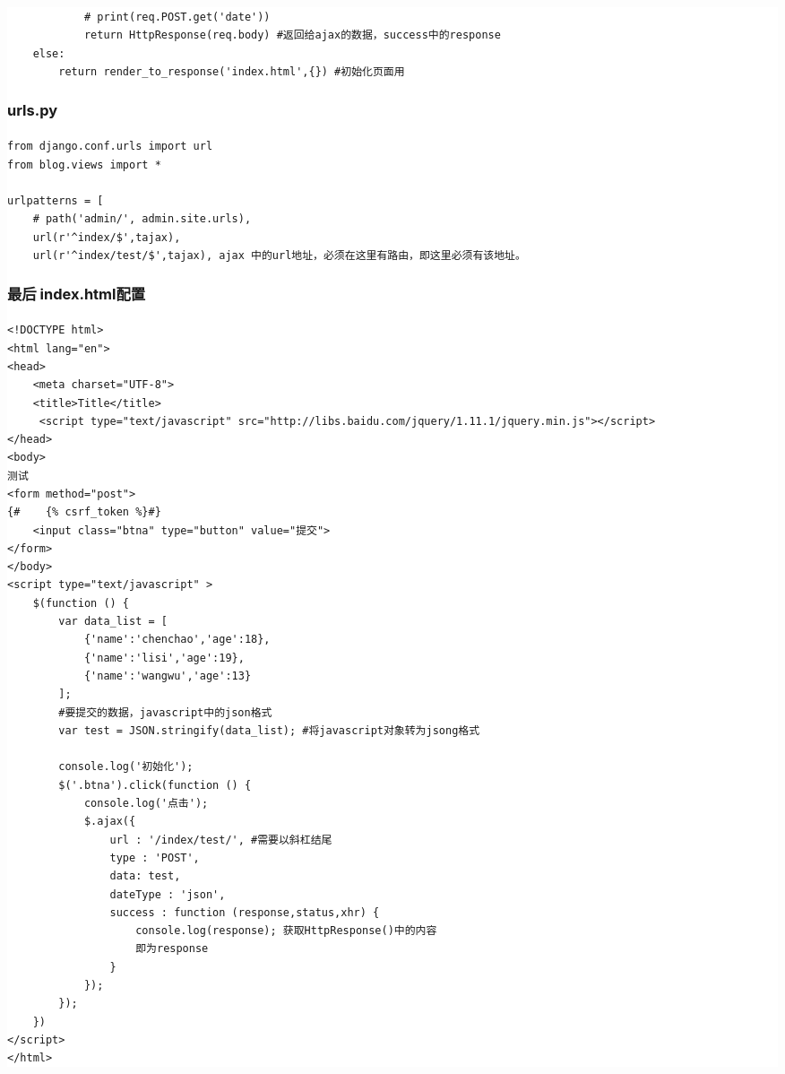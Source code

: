                 # print(req.POST.get('date'))
                return HttpResponse(req.body) #返回给ajax的数据，success中的response
        else:
            return render_to_response('index.html',{}) #初始化页面用
### urls.py
    from django.conf.urls import url
    from blog.views import *
    
    urlpatterns = [
        # path('admin/', admin.site.urls),
        url(r'^index/$',tajax),
        url(r'^index/test/$',tajax), ajax 中的url地址，必须在这里有路由，即这里必须有该地址。
### 最后 index.html配置
    
    <!DOCTYPE html>
    <html lang="en">
    <head>
        <meta charset="UTF-8">
        <title>Title</title>
         <script type="text/javascript" src="http://libs.baidu.com/jquery/1.11.1/jquery.min.js"></script>
    </head>
    <body>
    测试
    <form method="post">
    {#    {% csrf_token %}#}
        <input class="btna" type="button" value="提交">
    </form>
    </body>
    <script type="text/javascript" >
        $(function () {
            var data_list = [
                {'name':'chenchao','age':18},
                {'name':'lisi','age':19},
                {'name':'wangwu','age':13}
            ];  
            #要提交的数据，javascript中的json格式
            var test = JSON.stringify(data_list); #将javascript对象转为jsong格式
    
            console.log('初始化');
            $('.btna').click(function () {
                console.log('点击');
                $.ajax({
                    url : '/index/test/', #需要以斜杠结尾
                    type : 'POST',
                    data: test,
                    dateType : 'json',
                    success : function (response,status,xhr) {
                        console.log(response); 获取HttpResponse()中的内容
                        即为response
                    }
                });
            });
        })
    </script>
    </html>
